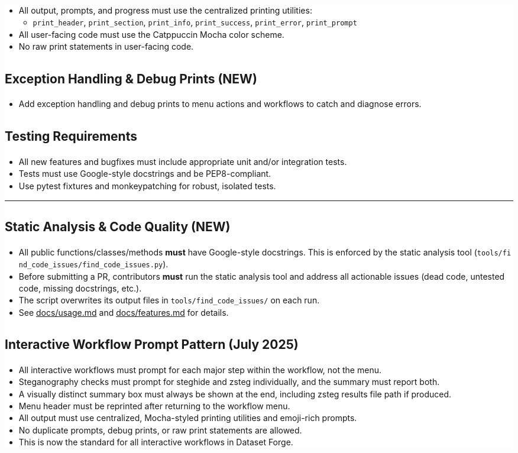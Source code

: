 - All output, prompts, and progress must use the centralized printing utilities:
  - `print_header`, `print_section`, `print_info`, `print_success`, `print_error`, `print_prompt`
- All user-facing code must use the Catppuccin Mocha color scheme.
- No raw print statements in user-facing code.

## Exception Handling & Debug Prints (NEW)

- Add exception handling and debug prints to menu actions and workflows to catch and diagnose errors.

## Testing Requirements

- All new features and bugfixes must include appropriate unit and/or integration tests.
- Tests must use Google-style docstrings and be PEP8-compliant.
- Use pytest fixtures and monkeypatching for robust, isolated tests.

---

## Static Analysis & Code Quality (NEW)

- All public functions/classes/methods **must** have Google-style docstrings. This is enforced by the static analysis tool (`tools/find_code_issues/find_code_issues.py`).
- Before submitting a PR, contributors **must** run the static analysis tool and address all actionable issues (dead code, untested code, missing docstrings, etc.).
- The script overwrites its output files in `tools/find_code_issues/` on each run.
- See [docs/usage.md](usage.md) and [docs/features.md](features.md) for details.

## Interactive Workflow Prompt Pattern (July 2025)

- All interactive workflows must prompt for each major step within the workflow, not the menu.
- Steganography checks must prompt for steghide and zsteg individually, and the summary must report both.
- A visually distinct summary box must always be shown at the end, including zsteg results file path if produced.
- Menu header must be reprinted after returning to the workflow menu.
- All output must use centralized, Mocha-styled printing utilities and emoji-rich prompts.
- No duplicate prompts, debug prints, or raw print statements are allowed.
- This is now the standard for all interactive workflows in Dataset Forge.
